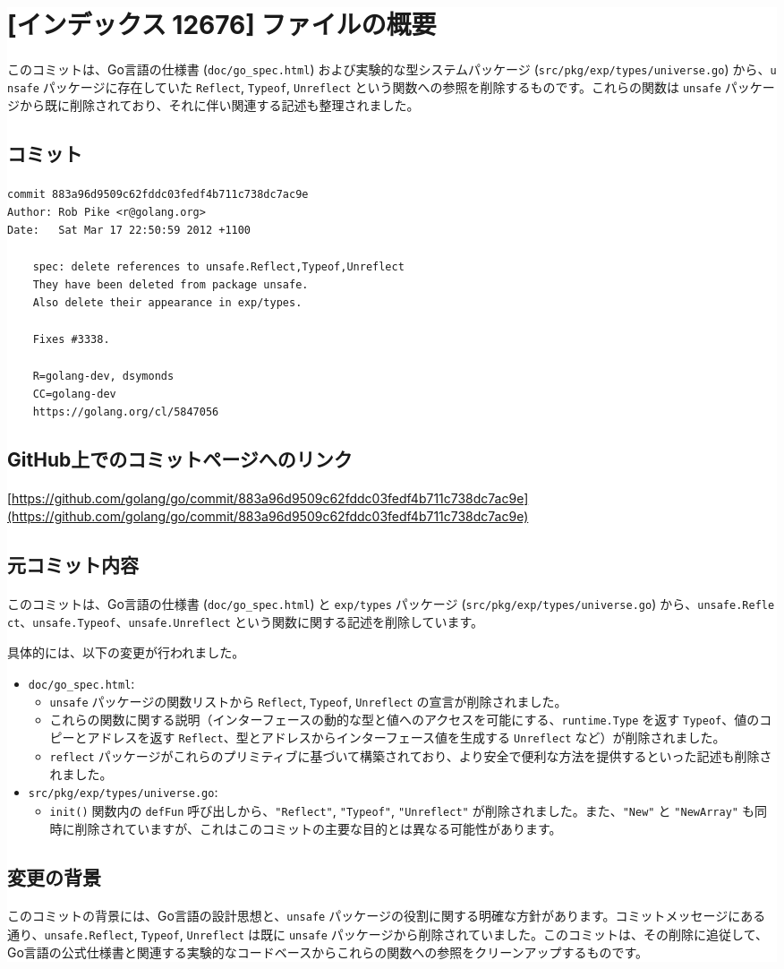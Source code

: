 # [インデックス 12676] ファイルの概要

このコミットは、Go言語の仕様書 (`doc/go_spec.html`) および実験的な型システムパッケージ (`src/pkg/exp/types/universe.go`) から、`unsafe` パッケージに存在していた `Reflect`, `Typeof`, `Unreflect` という関数への参照を削除するものです。これらの関数は `unsafe` パッケージから既に削除されており、それに伴い関連する記述も整理されました。

## コミット

```
commit 883a96d9509c62fddc03fedf4b711c738dc7ac9e
Author: Rob Pike <r@golang.org>
Date:   Sat Mar 17 22:50:59 2012 +1100

    spec: delete references to unsafe.Reflect,Typeof,Unreflect
    They have been deleted from package unsafe.
    Also delete their appearance in exp/types.
    
    Fixes #3338.
    
    R=golang-dev, dsymonds
    CC=golang-dev
    https://golang.org/cl/5847056
```

## GitHub上でのコミットページへのリンク

[https://github.com/golang/go/commit/883a96d9509c62fddc03fedf4b711c738dc7ac9e](https://github.com/golang/go/commit/883a96d9509c62fddc03fedf4b711c738dc7ac9e)

## 元コミット内容

このコミットは、Go言語の仕様書 (`doc/go_spec.html`) と `exp/types` パッケージ (`src/pkg/exp/types/universe.go`) から、`unsafe.Reflect`、`unsafe.Typeof`、`unsafe.Unreflect` という関数に関する記述を削除しています。

具体的には、以下の変更が行われました。

*   `doc/go_spec.html`:
    *   `unsafe` パッケージの関数リストから `Reflect`, `Typeof`, `Unreflect` の宣言が削除されました。
    *   これらの関数に関する説明（インターフェースの動的な型と値へのアクセスを可能にする、`runtime.Type` を返す `Typeof`、値のコピーとアドレスを返す `Reflect`、型とアドレスからインターフェース値を生成する `Unreflect` など）が削除されました。
    *   `reflect` パッケージがこれらのプリミティブに基づいて構築されており、より安全で便利な方法を提供するといった記述も削除されました。
*   `src/pkg/exp/types/universe.go`:
    *   `init()` 関数内の `defFun` 呼び出しから、`"Reflect"`, `"Typeof"`, `"Unreflect"` が削除されました。また、`"New"` と `"NewArray"` も同時に削除されていますが、これはこのコミットの主要な目的とは異なる可能性があります。

## 変更の背景

このコミットの背景には、Go言語の設計思想と、`unsafe` パッケージの役割に関する明確な方針があります。コミットメッセージにある通り、`unsafe.Reflect`, `Typeof`, `Unreflect` は既に `unsafe` パッケージから削除されていました。このコミットは、その削除に追従して、Go言語の公式仕様書と関連する実験的なコードベースからこれらの関数への参照をクリーンアップするものです。
